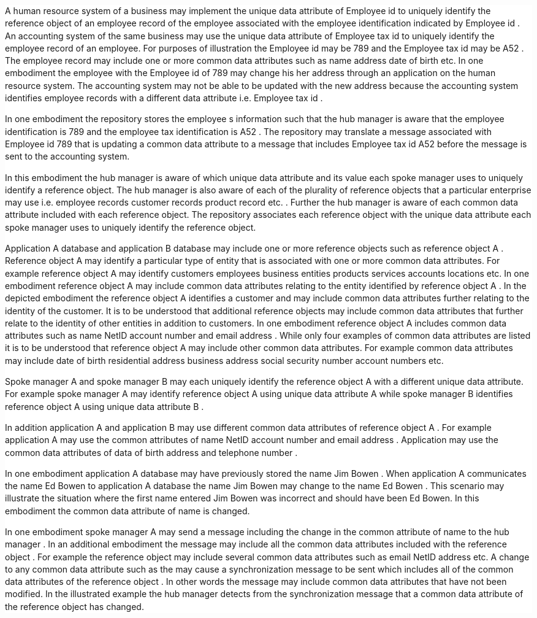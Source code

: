 A human resource system of a business may implement the unique data attribute of Employee id to uniquely identify the reference object of an employee record of the employee associated with the employee identification indicated by Employee id . An accounting system of the same business may use the unique data attribute of Employee tax id to uniquely identify the employee record of an employee. For purposes of illustration the Employee id may be 789 and the Employee tax id may be A52 . The employee record may include one or more common data attributes such as name address date of birth etc. In one embodiment the employee with the Employee id of 789 may change his her address through an application on the human resource system. The accounting system may not be able to be updated with the new address because the accounting system identifies employee records with a different data attribute i.e. Employee tax id .

In one embodiment the repository stores the employee s information such that the hub manager is aware that the employee identification is 789 and the employee tax identification is A52 . The repository may translate a message associated with Employee id 789 that is updating a common data attribute to a message that includes Employee tax id A52 before the message is sent to the accounting system.

In this embodiment the hub manager is aware of which unique data attribute and its value each spoke manager uses to uniquely identify a reference object. The hub manager is also aware of each of the plurality of reference objects that a particular enterprise may use i.e. employee records customer records product record etc. . Further the hub manager is aware of each common data attribute included with each reference object. The repository associates each reference object with the unique data attribute each spoke manager uses to uniquely identify the reference object.

Application A database and application B database may include one or more reference objects such as reference object A . Reference object A may identify a particular type of entity that is associated with one or more common data attributes. For example reference object A may identify customers employees business entities products services accounts locations etc. In one embodiment reference object A may include common data attributes relating to the entity identified by reference object A . In the depicted embodiment the reference object A identifies a customer and may include common data attributes further relating to the identity of the customer. It is to be understood that additional reference objects may include common data attributes that further relate to the identity of other entities in addition to customers. In one embodiment reference object A includes common data attributes such as name NetID account number and email address . While only four examples of common data attributes are listed it is to be understood that reference object A may include other common data attributes. For example common data attributes may include date of birth residential address business address social security number account numbers etc.

Spoke manager A and spoke manager B may each uniquely identify the reference object A with a different unique data attribute. For example spoke manager A may identify reference object A using unique data attribute A while spoke manager B identifies reference object A using unique data attribute B .

In addition application A and application B may use different common data attributes of reference object A . For example application A may use the common attributes of name NetID account number and email address . Application may use the common data attributes of data of birth address and telephone number .

In one embodiment application A database may have previously stored the name Jim Bowen . When application A communicates the name Ed Bowen to application A database the name Jim Bowen may change to the name Ed Bowen . This scenario may illustrate the situation where the first name entered Jim Bowen was incorrect and should have been Ed Bowen. In this embodiment the common data attribute of name is changed.

In one embodiment spoke manager A may send a message including the change in the common attribute of name to the hub manager . In an additional embodiment the message may include all the common data attributes included with the reference object . For example the reference object may include several common data attributes such as email NetID address etc. A change to any common data attribute such as the may cause a synchronization message to be sent which includes all of the common data attributes of the reference object . In other words the message may include common data attributes that have not been modified. In the illustrated example the hub manager detects from the synchronization message that a common data attribute of the reference object has changed.
